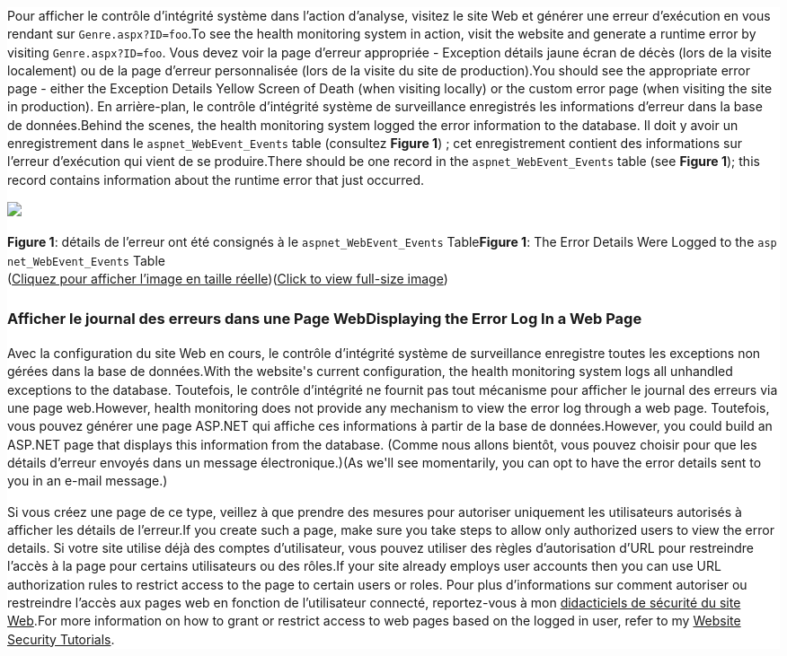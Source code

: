 
<span data-ttu-id="84eef-165">Pour afficher le contrôle d’intégrité système dans l’action d’analyse, visitez le site Web et générer une erreur d’exécution en vous rendant sur `Genre.aspx?ID=foo`.</span><span class="sxs-lookup"><span data-stu-id="84eef-165">To see the health monitoring system in action, visit the website and generate a runtime error by visiting `Genre.aspx?ID=foo`.</span></span> <span data-ttu-id="84eef-166">Vous devez voir la page d’erreur appropriée - Exception détails jaune écran de décès (lors de la visite localement) ou de la page d’erreur personnalisée (lors de la visite du site de production).</span><span class="sxs-lookup"><span data-stu-id="84eef-166">You should see the appropriate error page - either the Exception Details Yellow Screen of Death (when visiting locally) or the custom error page (when visiting the site in production).</span></span> <span data-ttu-id="84eef-167">En arrière-plan, le contrôle d’intégrité système de surveillance enregistrés les informations d’erreur dans la base de données.</span><span class="sxs-lookup"><span data-stu-id="84eef-167">Behind the scenes, the health monitoring system logged the error information to the database.</span></span> <span data-ttu-id="84eef-168">Il doit y avoir un enregistrement dans le `aspnet_WebEvent_Events` table (consultez **Figure 1**) ; cet enregistrement contient des informations sur l’erreur d’exécution qui vient de se produire.</span><span class="sxs-lookup"><span data-stu-id="84eef-168">There should be one record in the `aspnet_WebEvent_Events` table (see **Figure 1**); this record contains information about the runtime error that just occurred.</span></span>

[![](logging-error-details-with-asp-net-health-monitoring-vb/_static/image2.png)](logging-error-details-with-asp-net-health-monitoring-vb/_static/image1.png)

<span data-ttu-id="84eef-169">**Figure 1**: détails de l’erreur ont été consignés à le `aspnet_WebEvent_Events` Table</span><span class="sxs-lookup"><span data-stu-id="84eef-169">**Figure 1**: The Error Details Were Logged to the `aspnet_WebEvent_Events` Table</span></span>  
<span data-ttu-id="84eef-170">([Cliquez pour afficher l’image en taille réelle](logging-error-details-with-asp-net-health-monitoring-vb/_static/image3.png))</span><span class="sxs-lookup"><span data-stu-id="84eef-170">([Click to view full-size image](logging-error-details-with-asp-net-health-monitoring-vb/_static/image3.png))</span></span>

### <a name="displaying-the-error-log-in-a-web-page"></a><span data-ttu-id="84eef-171">Afficher le journal des erreurs dans une Page Web</span><span class="sxs-lookup"><span data-stu-id="84eef-171">Displaying the Error Log In a Web Page</span></span>

<span data-ttu-id="84eef-172">Avec la configuration du site Web en cours, le contrôle d’intégrité système de surveillance enregistre toutes les exceptions non gérées dans la base de données.</span><span class="sxs-lookup"><span data-stu-id="84eef-172">With the website's current configuration, the health monitoring system logs all unhandled exceptions to the database.</span></span> <span data-ttu-id="84eef-173">Toutefois, le contrôle d’intégrité ne fournit pas tout mécanisme pour afficher le journal des erreurs via une page web.</span><span class="sxs-lookup"><span data-stu-id="84eef-173">However, health monitoring does not provide any mechanism to view the error log through a web page.</span></span> <span data-ttu-id="84eef-174">Toutefois, vous pouvez générer une page ASP.NET qui affiche ces informations à partir de la base de données.</span><span class="sxs-lookup"><span data-stu-id="84eef-174">However, you could build an ASP.NET page that displays this information from the database.</span></span> <span data-ttu-id="84eef-175">(Comme nous allons bientôt, vous pouvez choisir pour que les détails d’erreur envoyés dans un message électronique.)</span><span class="sxs-lookup"><span data-stu-id="84eef-175">(As we'll see momentarily, you can opt to have the error details sent to you in an e-mail message.)</span></span>

<span data-ttu-id="84eef-176">Si vous créez une page de ce type, veillez à que prendre des mesures pour autoriser uniquement les utilisateurs autorisés à afficher les détails de l’erreur.</span><span class="sxs-lookup"><span data-stu-id="84eef-176">If you create such a page, make sure you take steps to allow only authorized users to view the error details.</span></span> <span data-ttu-id="84eef-177">Si votre site utilise déjà des comptes d’utilisateur, vous pouvez utiliser des règles d’autorisation d’URL pour restreindre l’accès à la page pour certains utilisateurs ou des rôles.</span><span class="sxs-lookup"><span data-stu-id="84eef-177">If your site already employs user accounts then you can use URL authorization rules to restrict access to the page to certain users or roles.</span></span> <span data-ttu-id="84eef-178">Pour plus d’informations sur comment autoriser ou restreindre l’accès aux pages web en fonction de l’utilisateur connecté, reportez-vous à mon [didacticiels de sécurité du site Web](../../older-versions-security/introduction/security-basics-and-asp-net-support-cs.md).</span><span class="sxs-lookup"><span data-stu-id="84eef-178">For more information on how to grant or restrict access to web pages based on the logged in user, refer to my [Website Security Tutorials](../../older-versions-security/introduction/security-basics-and-asp-net-support-cs.md).</span></span>